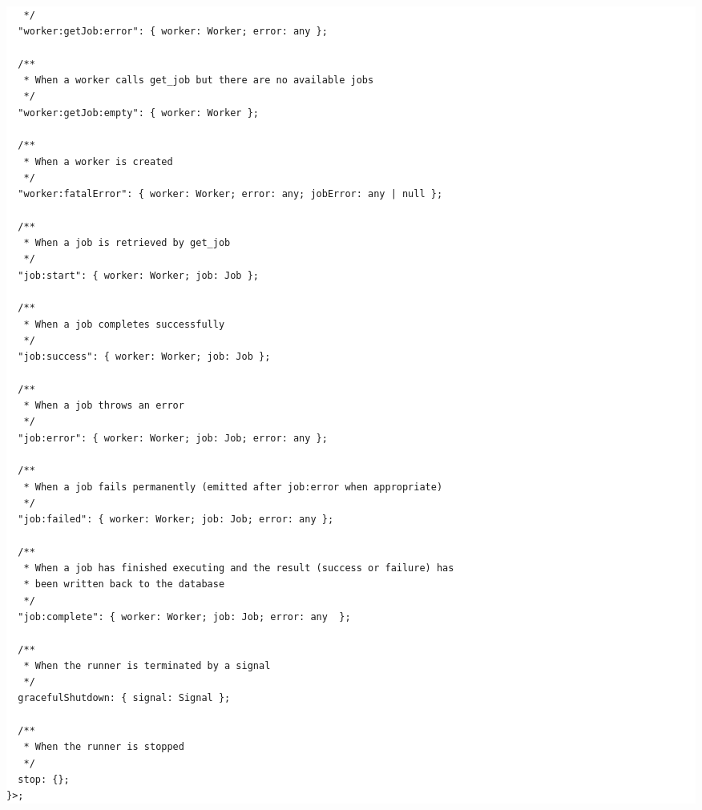 ```
   */
  "worker:getJob:error": { worker: Worker; error: any };

  /**
   * When a worker calls get_job but there are no available jobs
   */
  "worker:getJob:empty": { worker: Worker };

  /**
   * When a worker is created
   */
  "worker:fatalError": { worker: Worker; error: any; jobError: any | null };

  /**
   * When a job is retrieved by get_job
   */
  "job:start": { worker: Worker; job: Job };

  /**
   * When a job completes successfully
   */
  "job:success": { worker: Worker; job: Job };

  /**
   * When a job throws an error
   */
  "job:error": { worker: Worker; job: Job; error: any };

  /**
   * When a job fails permanently (emitted after job:error when appropriate)
   */
  "job:failed": { worker: Worker; job: Job; error: any };

  /**
   * When a job has finished executing and the result (success or failure) has
   * been written back to the database
   */
  "job:complete": { worker: Worker; job: Job; error: any  };

  /**
   * When the runner is terminated by a signal
   */
  gracefulShutdown: { signal: Signal };

  /**
   * When the runner is stopped
   */
  stop: {};
}>;
```
